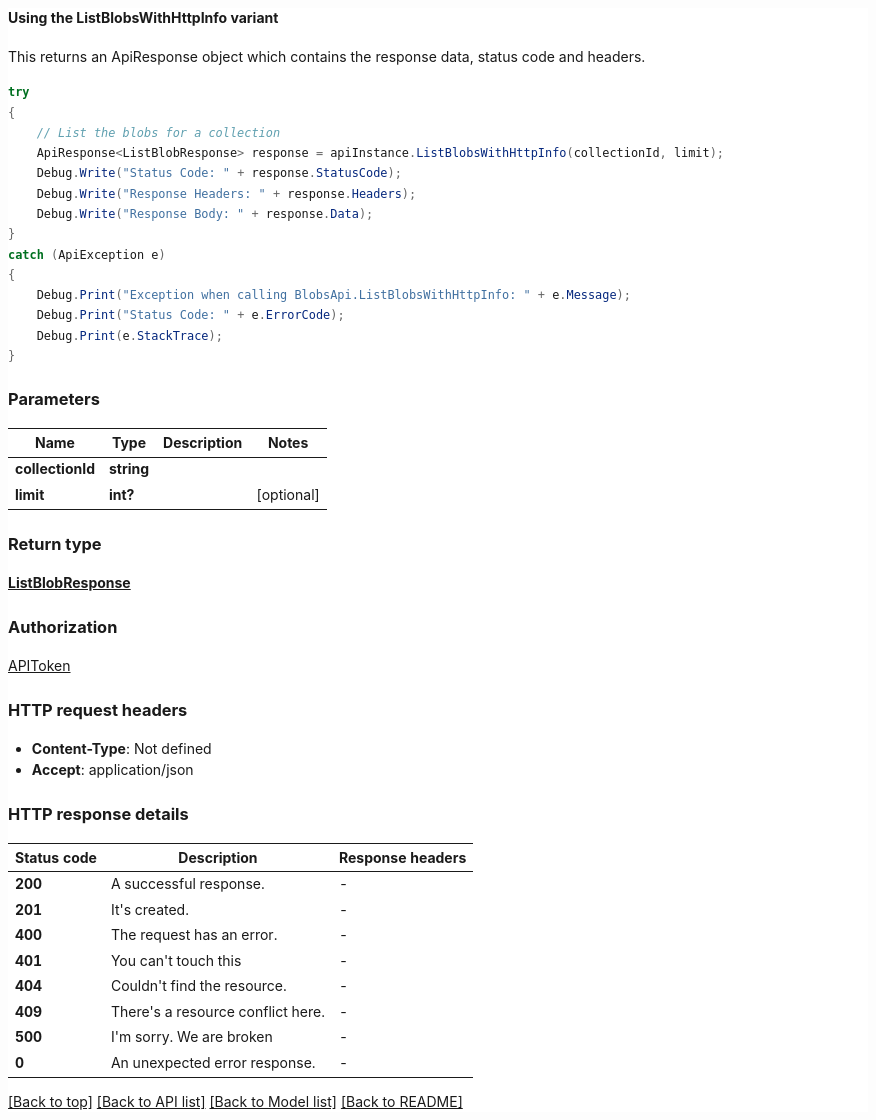 #### Using the ListBlobsWithHttpInfo variant
This returns an ApiResponse object which contains the response data, status code and headers.

```csharp
try
{
    // List the blobs for a collection
    ApiResponse<ListBlobResponse> response = apiInstance.ListBlobsWithHttpInfo(collectionId, limit);
    Debug.Write("Status Code: " + response.StatusCode);
    Debug.Write("Response Headers: " + response.Headers);
    Debug.Write("Response Body: " + response.Data);
}
catch (ApiException e)
{
    Debug.Print("Exception when calling BlobsApi.ListBlobsWithHttpInfo: " + e.Message);
    Debug.Print("Status Code: " + e.ErrorCode);
    Debug.Print(e.StackTrace);
}
```

### Parameters

| Name | Type | Description | Notes |
|------|------|-------------|-------|
| **collectionId** | **string** |  |  |
| **limit** | **int?** |  | [optional]  |

### Return type

[**ListBlobResponse**](ListBlobResponse.md)

### Authorization

[APIToken](../README.md#APIToken)

### HTTP request headers

 - **Content-Type**: Not defined
 - **Accept**: application/json


### HTTP response details
| Status code | Description | Response headers |
|-------------|-------------|------------------|
| **200** | A successful response. |  -  |
| **201** | It&#39;s created. |  -  |
| **400** | The request has an error. |  -  |
| **401** | You can&#39;t touch this |  -  |
| **404** | Couldn&#39;t find the resource. |  -  |
| **409** | There&#39;s a resource conflict here. |  -  |
| **500** | I&#39;m sorry. We are broken |  -  |
| **0** | An unexpected error response. |  -  |

[[Back to top]](#) [[Back to API list]](../README.md#documentation-for-api-endpoints) [[Back to Model list]](../README.md#documentation-for-models) [[Back to README]](../README.md)

